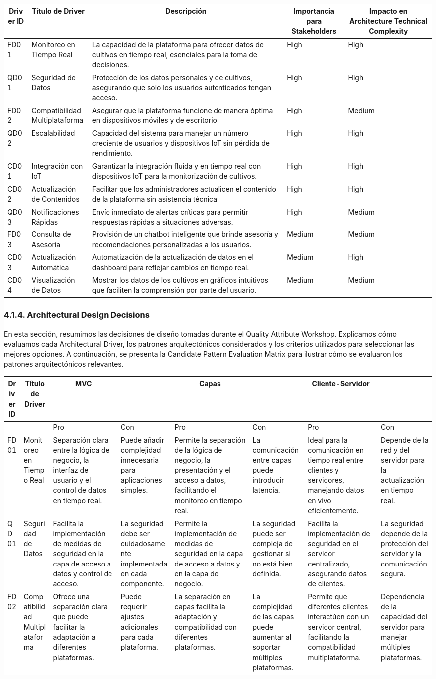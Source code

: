 | Driver ID | Título de Driver             | Descripción                                                                                          | Importancia para Stakeholders | Impacto en Architecture Technical Complexity |
|-----------|------------------------------|------------------------------------------------------------------------------------------------------|-------------------------------|----------------------------------------------|
| FD01      | Monitoreo en Tiempo Real     | La capacidad de la plataforma para ofrecer datos de cultivos en tiempo real, esenciales para la toma de decisiones. | High                          | High                                         |
| QD01      | Seguridad de Datos           | Protección de los datos personales y de cultivos, asegurando que solo los usuarios autenticados tengan acceso. | High                          | High                                         |
| FD02      | Compatibilidad Multiplataforma | Asegurar que la plataforma funcione de manera óptima en dispositivos móviles y de escritorio.       | High                          | Medium                                       |
| QD02      | Escalabilidad                | Capacidad del sistema para manejar un número creciente de usuarios y dispositivos IoT sin pérdida de rendimiento. | High                          | High                                         |
| CD01      | Integración con IoT          | Garantizar la integración fluida y en tiempo real con dispositivos IoT para la monitorización de cultivos. | High                          | High                                         |
| CD02      | Actualización de Contenidos  | Facilitar que los administradores actualicen el contenido de la plataforma sin asistencia técnica. | High                          | High                                         |
| QD03      | Notificaciones Rápidas       | Envío inmediato de alertas críticas para permitir respuestas rápidas a situaciones adversas.       | High                          | Medium                                       |
| FD03      | Consulta de Asesoría         | Provisión de un chatbot inteligente que brinde asesoría y recomendaciones personalizadas a los usuarios. | Medium                        | Medium                                       |
| CD03      | Actualización Automática     | Automatización de la actualización de datos en el dashboard para reflejar cambios en tiempo real.  | Medium                        | High                                         |
| CD04      | Visualización de Datos       | Mostrar los datos de los cultivos en gráficos intuitivos que faciliten la comprensión por parte del usuario. | Medium                        | Medium                                       |

### 4.1.4. Architectural Design Decisions

En esta sección, resumimos las decisiones de diseño tomadas durante el Quality Attribute Workshop. Explicamos cómo evaluamos cada Architectural Driver, los patrones arquitectónicos considerados y los criterios utilizados para seleccionar las mejores opciones. A continuación, se presenta la Candidate Pattern Evaluation Matrix para ilustrar cómo se evaluaron los patrones arquitectónicos relevantes.

| Driver ID | Título de Driver            | MVC |                                      | Capas |                                      | Cliente-Servidor |                                      |
|-----------|-----------------------------|-----|--------------------------------------|-------|--------------------------------------|------------------|--------------------------------------|
|           |                             | Pro | Con                                  | Pro   | Con                                  | Pro              | Con                                  |
| FD01      | Monitoreo en Tiempo Real    | Separación clara entre la lógica de negocio, la interfaz de usuario y el control de datos en tiempo real. | Puede añadir complejidad innecesaria para aplicaciones simples. | Permite la separación de la lógica de negocio, la presentación y el acceso a datos, facilitando el monitoreo en tiempo real. | La comunicación entre capas puede introducir latencia. | Ideal para la comunicación en tiempo real entre clientes y servidores, manejando datos en vivo eficientemente. | Depende de la red y del servidor para la actualización en tiempo real. |
| QD01      | Seguridad de Datos          | Facilita la implementación de medidas de seguridad en la capa de acceso a datos y control de acceso. | La seguridad debe ser cuidadosamente implementada en cada componente. | Permite la implementación de medidas de seguridad en la capa de acceso a datos y en la capa de negocio. | La seguridad puede ser compleja de gestionar si no está bien definida. | Facilita la implementación de seguridad en el servidor centralizado, asegurando datos de clientes. | La seguridad depende de la protección del servidor y la comunicación segura. |
| FD02      | Compatibilidad Multiplataforma | Ofrece una separación clara que puede facilitar la adaptación a diferentes plataformas. | Puede requerir ajustes adicionales para cada plataforma. | La separación en capas facilita la adaptación y compatibilidad con diferentes plataformas. | La complejidad de las capas puede aumentar al soportar múltiples plataformas. | Permite que diferentes clientes interactúen con un servidor central, facilitando la compatibilidad multiplataforma. | Dependencia de la capacidad del servidor para manejar múltiples plataformas. |